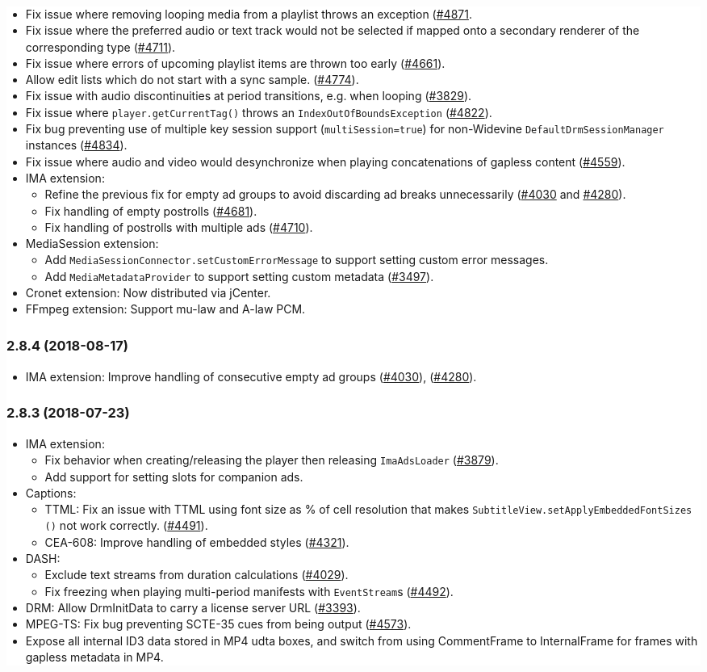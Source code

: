 * Fix issue where removing looping media from a playlist throws an exception
  ([#4871](https://github.com/google/ExoPlayer/issues/4871).
* Fix issue where the preferred audio or text track would not be selected if
  mapped onto a secondary renderer of the corresponding type
  ([#4711](http://github.com/google/ExoPlayer/issues/4711)).
* Fix issue where errors of upcoming playlist items are thrown too early
  ([#4661](https://github.com/google/ExoPlayer/issues/4661)).
* Allow edit lists which do not start with a sync sample.
  ([#4774](https://github.com/google/ExoPlayer/issues/4774)).
* Fix issue with audio discontinuities at period transitions, e.g. when
  looping ([#3829](https://github.com/google/ExoPlayer/issues/3829)).
* Fix issue where `player.getCurrentTag()` throws an `IndexOutOfBoundsException`
  ([#4822](https://github.com/google/ExoPlayer/issues/4822)).
* Fix bug preventing use of multiple key session support (`multiSession=true`)
  for non-Widevine `DefaultDrmSessionManager` instances
  ([#4834](https://github.com/google/ExoPlayer/issues/4834)).
* Fix issue where audio and video would desynchronize when playing
  concatenations of gapless content
  ([#4559](https://github.com/google/ExoPlayer/issues/4559)).
* IMA extension:
  * Refine the previous fix for empty ad groups to avoid discarding ad breaks
    unnecessarily ([#4030](https://github.com/google/ExoPlayer/issues/4030) and
    [#4280](https://github.com/google/ExoPlayer/issues/4280)).
  * Fix handling of empty postrolls
    ([#4681](https://github.com/google/ExoPlayer/issues/4681)).
  * Fix handling of postrolls with multiple ads
    ([#4710](https://github.com/google/ExoPlayer/issues/4710)).
* MediaSession extension:
  * Add `MediaSessionConnector.setCustomErrorMessage` to support setting custom
    error messages.
  * Add `MediaMetadataProvider` to support setting custom metadata
    ([#3497](https://github.com/google/ExoPlayer/issues/3497)).
* Cronet extension: Now distributed via jCenter.
* FFmpeg extension: Support mu-law and A-law PCM.

### 2.8.4 (2018-08-17) ###

* IMA extension: Improve handling of consecutive empty ad groups
  ([#4030](https://github.com/google/ExoPlayer/issues/4030)),
  ([#4280](https://github.com/google/ExoPlayer/issues/4280)).

### 2.8.3 (2018-07-23) ###

* IMA extension:
  * Fix behavior when creating/releasing the player then releasing
    `ImaAdsLoader` ([#3879](https://github.com/google/ExoPlayer/issues/3879)).
  * Add support for setting slots for companion ads.
* Captions:
  * TTML: Fix an issue with TTML using font size as % of cell resolution that
    makes `SubtitleView.setApplyEmbeddedFontSizes()` not work correctly.
    ([#4491](https://github.com/google/ExoPlayer/issues/4491)).
  * CEA-608: Improve handling of embedded styles
    ([#4321](https://github.com/google/ExoPlayer/issues/4321)).
* DASH:
  * Exclude text streams from duration calculations
    ([#4029](https://github.com/google/ExoPlayer/issues/4029)).
  * Fix freezing when playing multi-period manifests with `EventStream`s
    ([#4492](https://github.com/google/ExoPlayer/issues/4492)).
* DRM: Allow DrmInitData to carry a license server URL
  ([#3393](https://github.com/google/ExoPlayer/issues/3393)).
* MPEG-TS: Fix bug preventing SCTE-35 cues from being output
  ([#4573](https://github.com/google/ExoPlayer/issues/4573)).
* Expose all internal ID3 data stored in MP4 udta boxes, and switch from using
  CommentFrame to InternalFrame for frames with gapless metadata in MP4.